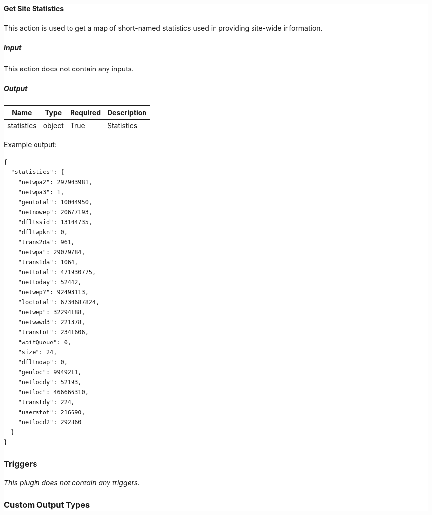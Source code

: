 #### Get Site Statistics

This action is used to get a map of short-named statistics used in providing site-wide information.

##### Input

This action does not contain any inputs.

##### Output

|Name|Type|Required|Description|
|----|----|--------|-----------|
|statistics|object|True|Statistics|

Example output:

```
{
  "statistics": {
    "netwpa2": 297903981,
    "netwpa3": 1,
    "gentotal": 10004950,
    "netnowep": 20677193,
    "dfltssid": 13104735,
    "dfltwpkn": 0,
    "trans2da": 961,
    "netwpa": 29079784,
    "trans1da": 1064,
    "nettotal": 471930775,
    "nettoday": 52442,
    "netwep?": 92493113,
    "loctotal": 6730687824,
    "netwep": 32294188,
    "netwwwd3": 221378,
    "transtot": 2341606,
    "waitQueue": 0,
    "size": 24,
    "dfltnowp": 0,
    "genloc": 9949211,
    "netlocdy": 52193,
    "netloc": 466666310,
    "transtdy": 224,
    "userstot": 216690,
    "netlocd2": 292860
  }
}
```

### Triggers

_This plugin does not contain any triggers._

### Custom Output Types
